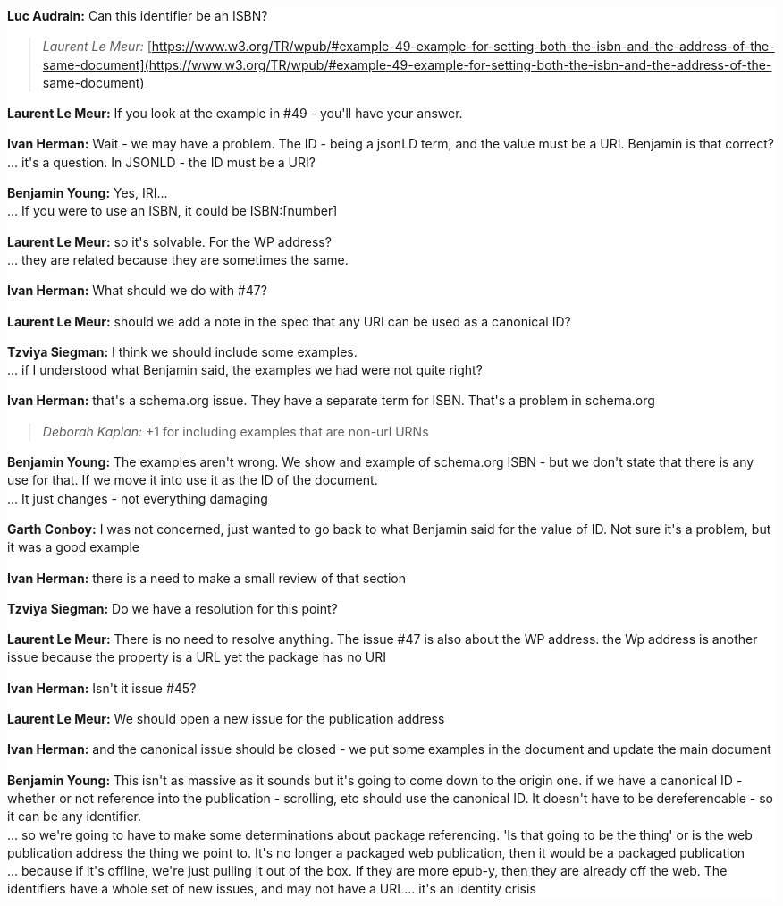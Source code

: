 **Luc Audrain:** Can this identifier be an ISBN?  

> *Laurent Le Meur:* [https://www.w3.org/TR/wpub/#example-49-example-for-setting-both-the-isbn-and-the-address-of-the-same-document](https://www.w3.org/TR/wpub/#example-49-example-for-setting-both-the-isbn-and-the-address-of-the-same-document)

**Laurent Le Meur:** If you look at the example in #49 - you'll have your answer.  

**Ivan Herman:** Wait - we may have a problem.  The ID - being a jsonLD term, and the value must be a URI.  Benjamin is that correct?  
… it's a question.  In JSONLD - the ID must be a URI?  

**Benjamin Young:** Yes, IRI...  
… If you were to use an ISBN, it could be ISBN:[number]  

**Laurent Le Meur:** so it's solvable.  For the WP address?  
… they are related because they are sometimes the same.  

**Ivan Herman:** What should we do with #47?  

**Laurent Le Meur:** should we add a note in the spec that any URI can be used as a canonical ID?  

**Tzviya Siegman:** I think we should include some examples.  
… if I understood what Benjamin said, the examples we had were not quite right?  

**Ivan Herman:** that's a schema.org issue.  They have a separate term for ISBN.  That's a problem in schema.org  

> *Deborah Kaplan:* +1 for including examples that are non-url URNs

**Benjamin Young:** The examples aren't wrong.  We show and example of schema.org ISBN - but we don't state that there is any use for that.  If we move it into use it as the ID of the document.  
… It just changes - not everything damaging  

**Garth Conboy:** I was not concerned, just wanted to go back to what Benjamin said for the value of ID.  Not sure it's a problem, but it was a good example  

**Ivan Herman:** there is a need to make a small review of that section  

**Tzviya Siegman:** Do we have a resolution for this point?  

**Laurent Le Meur:** There is no need to resolve anything.  The issue #47 is also about the WP address.  the Wp address is another issue because the property is a URL yet the package has no URI  

**Ivan Herman:** Isn't it issue #45?  

**Laurent Le Meur:** We should open a new issue for the publication address  

**Ivan Herman:** and the canonical issue should be closed - we put some examples in the document and update the main document  

**Benjamin Young:** This isn't as massive as it sounds but it's going to come down to the origin one.  if we have a canonical ID - whether or not reference into the publication - scrolling, etc should use the canonical ID.  It doesn't have to be dereferencable - so it can be any identifier.  
… so we're going to have to make some determinations about package referencing.  'Is that going to be the thing' or is the web publication address the thing we point to.  It's no longer a packaged web publication, then it would be a packaged publication  
… because if it's offline, we're just pulling it out of the box.  If they are more epub-y, then they are already off the web.  The identifiers have a whole set of new issues, and may not have a URL...  it's an identity crisis  
